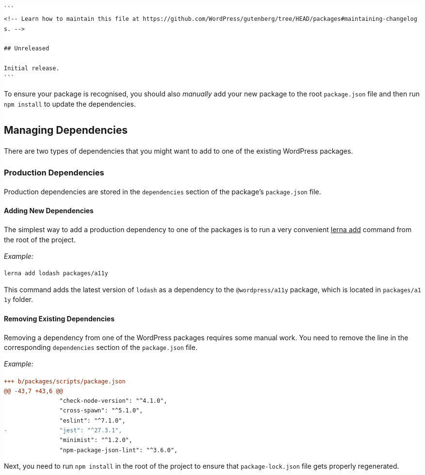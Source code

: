     ```
    <!-- Learn how to maintain this file at https://github.com/WordPress/gutenberg/tree/HEAD/packages#maintaining-changelogs. -->

    ## Unreleased

    Initial release.
    ```

To ensure your package is recognised, you should also _manually_ add your new package to the root `package.json` file and then run `npm install` to update the dependencies.

## Managing Dependencies

There are two types of dependencies that you might want to add to one of the existing WordPress packages.

### Production Dependencies

Production dependencies are stored in the `dependencies` section of the package’s `package.json` file.

#### Adding New Dependencies

The simplest way to add a production dependency to one of the packages is to run a very convenient [lerna add](https://github.com/lerna/lerna/tree/HEAD/commands/add#readme) command from the root of the project.

_Example:_

```bash
lerna add lodash packages/a11y
```

This command adds the latest version of `lodash` as a dependency to the `@wordpress/a11y` package, which is located in `packages/a11y` folder.

#### Removing Existing Dependencies

Removing a dependency from one of the WordPress packages requires some manual work. You need to remove the line in the corresponding `dependencies` section of the `package.json` file.

_Example:_

```diff
+++ b/packages/scripts/package.json
@@ -43,7 +43,6 @@
                "check-node-version": "^4.1.0",
                "cross-spawn": "^5.1.0",
                "eslint": "^7.1.0",
-               "jest": "^27.3.1",
                "minimist": "^1.2.0",
                "npm-package-json-lint": "^3.6.0",
```

Next, you need to run `npm install` in the root of the project to ensure that `package-lock.json` file gets properly regenerated.
